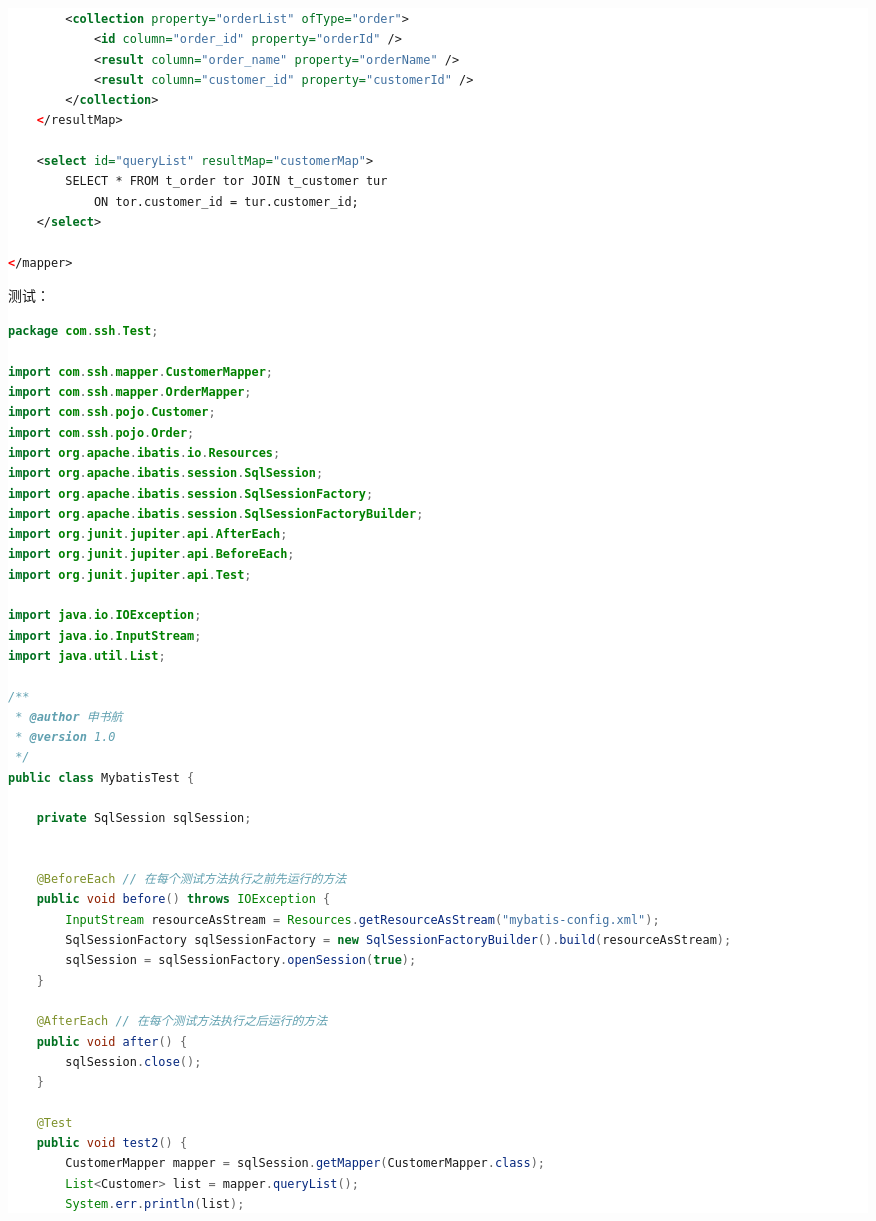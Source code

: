 ```xml
        <collection property="orderList" ofType="order">
            <id column="order_id" property="orderId" />
            <result column="order_name" property="orderName" />
            <result column="customer_id" property="customerId" />
        </collection>
    </resultMap>

    <select id="queryList" resultMap="customerMap">
        SELECT * FROM t_order tor JOIN t_customer tur
            ON tor.customer_id = tur.customer_id;
    </select>

</mapper>
```

测试：

```java
package com.ssh.Test;

import com.ssh.mapper.CustomerMapper;
import com.ssh.mapper.OrderMapper;
import com.ssh.pojo.Customer;
import com.ssh.pojo.Order;
import org.apache.ibatis.io.Resources;
import org.apache.ibatis.session.SqlSession;
import org.apache.ibatis.session.SqlSessionFactory;
import org.apache.ibatis.session.SqlSessionFactoryBuilder;
import org.junit.jupiter.api.AfterEach;
import org.junit.jupiter.api.BeforeEach;
import org.junit.jupiter.api.Test;

import java.io.IOException;
import java.io.InputStream;
import java.util.List;

/**
 * @author 申书航
 * @version 1.0
 */
public class MybatisTest {

    private SqlSession sqlSession;


    @BeforeEach // 在每个测试方法执行之前先运行的方法
    public void before() throws IOException {
        InputStream resourceAsStream = Resources.getResourceAsStream("mybatis-config.xml");
        SqlSessionFactory sqlSessionFactory = new SqlSessionFactoryBuilder().build(resourceAsStream);
        sqlSession = sqlSessionFactory.openSession(true);
    }

    @AfterEach // 在每个测试方法执行之后运行的方法
    public void after() {
        sqlSession.close();
    }

    @Test
    public void test2() {
        CustomerMapper mapper = sqlSession.getMapper(CustomerMapper.class);
        List<Customer> list = mapper.queryList();
        System.err.println(list);

```